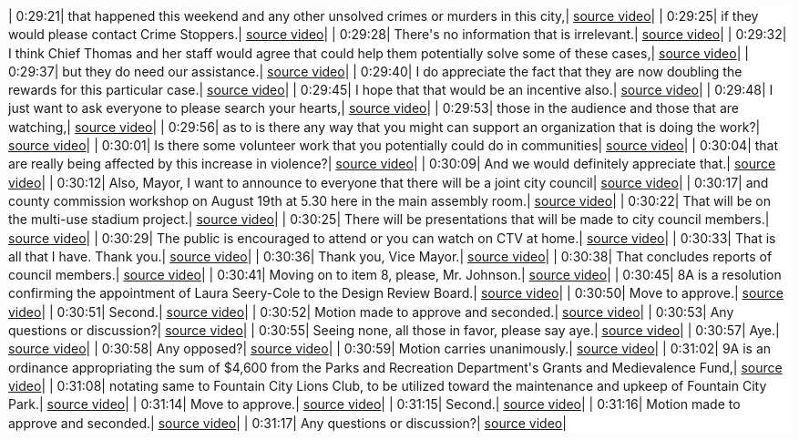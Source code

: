 | 0:29:21| that happened this weekend and any other unsolved crimes or murders in this city,| [source video](https://archive.org/details/city-council-r-265-210810?start=1761)|
| 0:29:25| if they would please contact Crime Stoppers.| [source video](https://archive.org/details/city-council-r-265-210810?start=1765)|
| 0:29:28| There's no information that is irrelevant.| [source video](https://archive.org/details/city-council-r-265-210810?start=1768)|
| 0:29:32| I think Chief Thomas and her staff would agree that could help them potentially solve some of these cases,| [source video](https://archive.org/details/city-council-r-265-210810?start=1772)|
| 0:29:37| but they do need our assistance.| [source video](https://archive.org/details/city-council-r-265-210810?start=1777)|
| 0:29:40| I do appreciate the fact that they are now doubling the rewards for this particular case.| [source video](https://archive.org/details/city-council-r-265-210810?start=1780)|
| 0:29:45| I hope that that would be an incentive also.| [source video](https://archive.org/details/city-council-r-265-210810?start=1785)|
| 0:29:48| I just want to ask everyone to please search your hearts,| [source video](https://archive.org/details/city-council-r-265-210810?start=1788)|
| 0:29:53| those in the audience and those that are watching,| [source video](https://archive.org/details/city-council-r-265-210810?start=1793)|
| 0:29:56| as to is there any way that you might can support an organization that is doing the work?| [source video](https://archive.org/details/city-council-r-265-210810?start=1796)|
| 0:30:01| Is there some volunteer work that you potentially could do in communities| [source video](https://archive.org/details/city-council-r-265-210810?start=1801)|
| 0:30:04| that are really being affected by this increase in violence?| [source video](https://archive.org/details/city-council-r-265-210810?start=1804)|
| 0:30:09| And we would definitely appreciate that.| [source video](https://archive.org/details/city-council-r-265-210810?start=1809)|
| 0:30:12| Also, Mayor, I want to announce to everyone that there will be a joint city council| [source video](https://archive.org/details/city-council-r-265-210810?start=1812)|
| 0:30:17| and county commission workshop on August 19th at 5.30 here in the main assembly room.| [source video](https://archive.org/details/city-council-r-265-210810?start=1817)|
| 0:30:22| That will be on the multi-use stadium project.| [source video](https://archive.org/details/city-council-r-265-210810?start=1822)|
| 0:30:25| There will be presentations that will be made to city council members.| [source video](https://archive.org/details/city-council-r-265-210810?start=1825)|
| 0:30:29| The public is encouraged to attend or you can watch on CTV at home.| [source video](https://archive.org/details/city-council-r-265-210810?start=1829)|
| 0:30:33| That is all that I have. Thank you.| [source video](https://archive.org/details/city-council-r-265-210810?start=1833)|
| 0:30:36| Thank you, Vice Mayor.| [source video](https://archive.org/details/city-council-r-265-210810?start=1836)|
| 0:30:38| That concludes reports of council members.| [source video](https://archive.org/details/city-council-r-265-210810?start=1838)|
| 0:30:41| Moving on to item 8, please, Mr. Johnson.| [source video](https://archive.org/details/city-council-r-265-210810?start=1841)|
| 0:30:45| 8A is a resolution confirming the appointment of Laura Seery-Cole to the Design Review Board.| [source video](https://archive.org/details/city-council-r-265-210810?start=1845)|
| 0:30:50| Move to approve.| [source video](https://archive.org/details/city-council-r-265-210810?start=1850)|
| 0:30:51| Second.| [source video](https://archive.org/details/city-council-r-265-210810?start=1851)|
| 0:30:52| Motion made to approve and seconded.| [source video](https://archive.org/details/city-council-r-265-210810?start=1852)|
| 0:30:53| Any questions or discussion?| [source video](https://archive.org/details/city-council-r-265-210810?start=1853)|
| 0:30:55| Seeing none, all those in favor, please say aye.| [source video](https://archive.org/details/city-council-r-265-210810?start=1855)|
| 0:30:57| Aye.| [source video](https://archive.org/details/city-council-r-265-210810?start=1857)|
| 0:30:58| Any opposed?| [source video](https://archive.org/details/city-council-r-265-210810?start=1858)|
| 0:30:59| Motion carries unanimously.| [source video](https://archive.org/details/city-council-r-265-210810?start=1859)|
| 0:31:02| 9A is an ordinance appropriating the sum of $4,600 from the Parks and Recreation Department's Grants and Medievalence Fund,| [source video](https://archive.org/details/city-council-r-265-210810?start=1862)|
| 0:31:08| notating same to Fountain City Lions Club, to be utilized toward the maintenance and upkeep of Fountain City Park.| [source video](https://archive.org/details/city-council-r-265-210810?start=1868)|
| 0:31:14| Move to approve.| [source video](https://archive.org/details/city-council-r-265-210810?start=1874)|
| 0:31:15| Second.| [source video](https://archive.org/details/city-council-r-265-210810?start=1875)|
| 0:31:16| Motion made to approve and seconded.| [source video](https://archive.org/details/city-council-r-265-210810?start=1876)|
| 0:31:17| Any questions or discussion?| [source video](https://archive.org/details/city-council-r-265-210810?start=1877)|